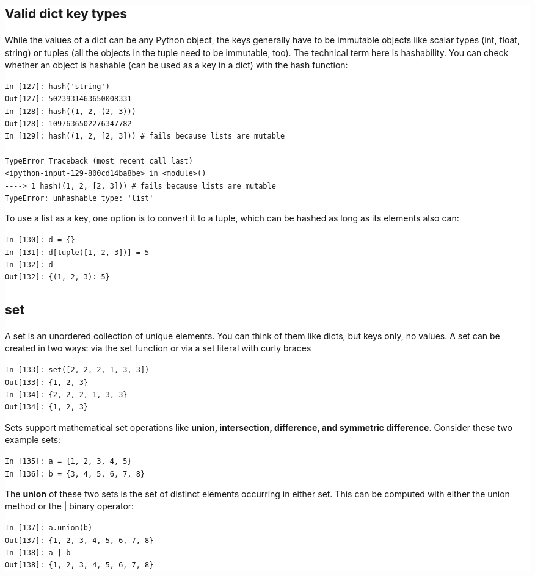 ## Valid dict key types
While the values of a dict can be any Python object, the keys generally have to be immutable objects like scalar types (int, float, string) or tuples (all the objects in the tuple need to be immutable, too). The technical term here is hashability. You can check whether an object is hashable (can be used as a key in a dict) with the hash
function:
```python=
In [127]: hash('string')
Out[127]: 5023931463650008331
In [128]: hash((1, 2, (2, 3)))
Out[128]: 1097636502276347782
In [129]: hash((1, 2, [2, 3])) # fails because lists are mutable
---------------------------------------------------------------------------
TypeError Traceback (most recent call last)
<ipython-input-129-800cd14ba8be> in <module>()
----> 1 hash((1, 2, [2, 3])) # fails because lists are mutable
TypeError: unhashable type: 'list'
```
To use a list as a key, one option is to convert it to a tuple, which can be hashed as long as its elements also can:
```python=
In [130]: d = {}
In [131]: d[tuple([1, 2, 3])] = 5
In [132]: d
Out[132]: {(1, 2, 3): 5}
```

## set
A set is an unordered collection of unique elements. You can think of them like dicts, but keys only, no values. A set can be created in two ways: via the set function or via a set literal with curly braces
```python=
In [133]: set([2, 2, 2, 1, 3, 3])
Out[133]: {1, 2, 3}
In [134]: {2, 2, 2, 1, 3, 3}
Out[134]: {1, 2, 3}
```

Sets support mathematical set operations like **union, intersection, difference, and symmetric difference**. Consider these two example sets:
```python=
In [135]: a = {1, 2, 3, 4, 5}
In [136]: b = {3, 4, 5, 6, 7, 8}
```

The **union** of these two sets is the set of distinct elements occurring in either set. This can be computed with either the union method or the | binary operator:
```python=
In [137]: a.union(b)
Out[137]: {1, 2, 3, 4, 5, 6, 7, 8}
In [138]: a | b
Out[138]: {1, 2, 3, 4, 5, 6, 7, 8}
```
